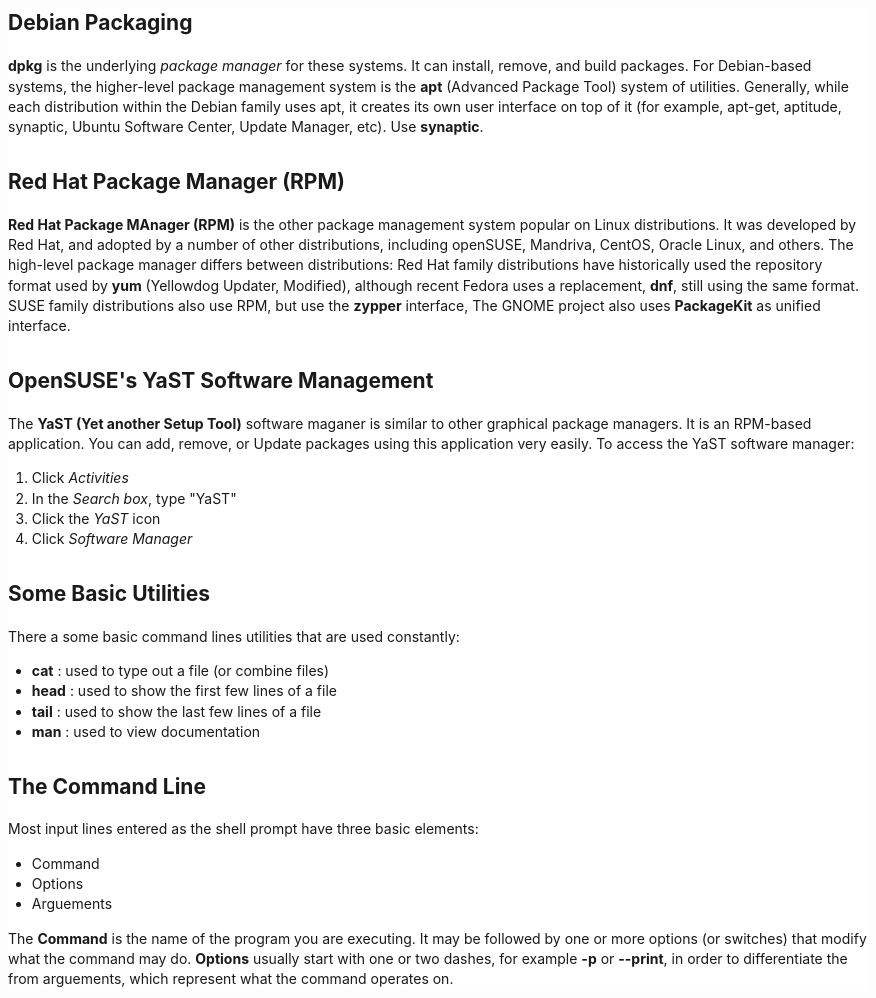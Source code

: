 ## Debian Packaging

**dpkg** is the underlying *package manager* for these systems. It can install, remove, and build packages.
For Debian-based systems, the higher-level package management system is the **apt** (Advanced Package Tool) system of utilities. Generally, while each distribution within the Debian family uses apt, it creates its own user interface on top of it (for example, apt-get, aptitude, synaptic, Ubuntu Software Center, Update Manager, etc). Use **synaptic**.

## Red Hat Package Manager (RPM)	

**Red Hat Package MAnager (RPM)** is the other package management system popular on Linux distributions. It was developed by Red Hat, and adopted by a number of other distributions, including openSUSE, Mandriva, CentOS, Oracle Linux, and others.
The high-level package manager differs between distributions: Red Hat family distributions have historically used the repository format used by **yum** (Yellowdog Updater, Modified), although recent Fedora uses a replacement, **dnf**, still using the same format. SUSE family distributions also use RPM, but use the **zypper** interface, The GNOME project also uses **PackageKit** as unified interface.

## OpenSUSE's YaST Software Management

The **YaST (Yet another Setup Tool)** software maganer is similar to other graphical package managers. It is an RPM-based application. You can add, remove, or Update packages using this application very easily. To access the YaST software manager:

1. Click *Activities*
2. In the *Search box*, type "YaST"
3. Click the *YaST* icon
4. Click *Software Manager*

## Some Basic Utilities

There a some basic command lines utilities that are used constantly:

- **cat** : used to type out a file (or combine files)
- **head** : used to show the first few lines of a file
- **tail** : used to show the last few lines of a file
- **man** : used to view documentation 

## The Command Line

Most input lines entered as the shell prompt have three basic elements:

* Command
* Options
* Arguements

The **Command** is the name of the program you are executing. It may be followed by one or more options (or switches) that modify what the command may do. **Options** usually start with one or two dashes, for example **-p** or **--print**, in order to differentiate the from arguements, which represent what the command operates on.
